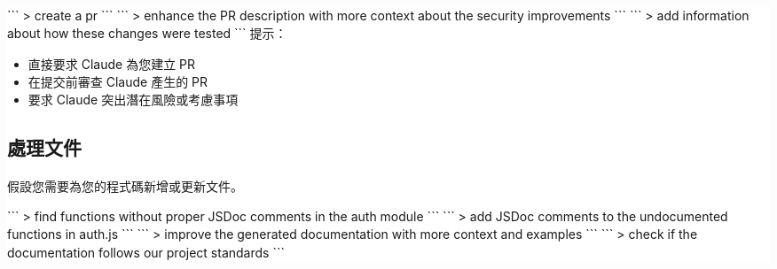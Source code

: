   <Step title="使用 Claude 產生 PR">
    ```
    > create a pr 
    ```
  </Step>

  <Step title="審查並細化">
    ```
    > enhance the PR description with more context about the security improvements 
    ```
  </Step>

  <Step title="新增測試詳細資訊">
    ```
    > add information about how these changes were tested 
    ```
  </Step>
</Steps>

<Tip>
  提示：

  * 直接要求 Claude 為您建立 PR
  * 在提交前審查 Claude 產生的 PR
  * 要求 Claude 突出潛在風險或考慮事項
</Tip>

## 處理文件

假設您需要為您的程式碼新增或更新文件。

<Steps>
  <Step title="識別未記錄的程式碼">
    ```
    > find functions without proper JSDoc comments in the auth module 
    ```
  </Step>

  <Step title="產生文件">
    ```
    > add JSDoc comments to the undocumented functions in auth.js 
    ```
  </Step>

  <Step title="審查並增強">
    ```
    > improve the generated documentation with more context and examples 
    ```
  </Step>

  <Step title="驗證文件">
    ```
    > check if the documentation follows our project standards 
    ```
  </Step>
</Steps>
